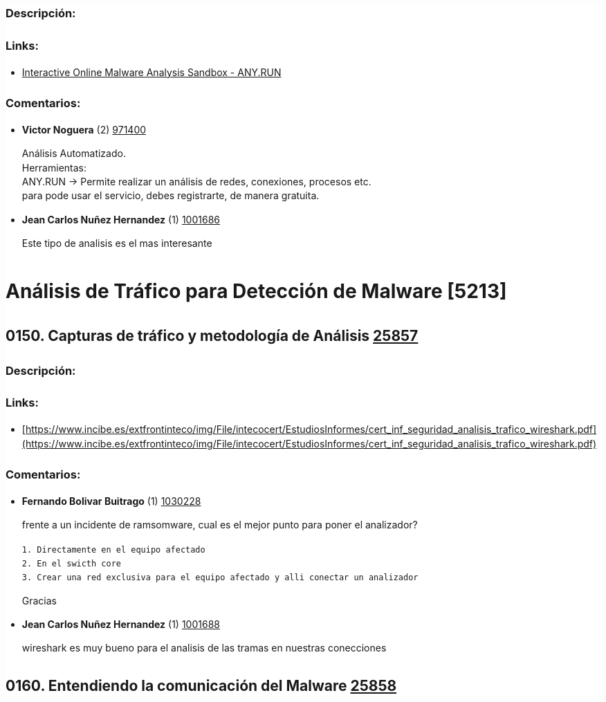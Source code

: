### Descripción:


### Links:

* [Interactive Online Malware Analysis Sandbox - ANY.RUN](https://app.any.run/)

### Comentarios:

* **Victor Noguera** (2) [971400](https://platzi.com/comentario/971400/) 

	Análisis Automatizado.  
	Herramientas:  
	ANY.RUN -> Permite realizar un análisis de redes, conexiones, procesos etc.  
	[](https://any.run/) para pode usar el servicio, debes registrarte, de manera gratuita.

* **Jean Carlos Nuñez Hernandez** (1) [1001686](https://platzi.com/comentario/1001686/) 

	Este tipo de analisis es el mas interesante

# Análisis de Tráfico para Detección de Malware [5213]

## 0150. Capturas de tráfico y metodología de Análisis [25857](https://platzi.com/clases/1795-malware/25857-capturas-de-trafico-y-metodologia-de-analisis/)

### Descripción:


### Links:

* [https://www.incibe.es/extfrontinteco/img/File/intecocert/EstudiosInformes/cert_inf_seguridad_analisis_trafico_wireshark.pdf](https://www.incibe.es/extfrontinteco/img/File/intecocert/EstudiosInformes/cert_inf_seguridad_analisis_trafico_wireshark.pdf)

### Comentarios:

* **Fernando Bolivar Buitrago** (1) [1030228](https://platzi.com/comentario/1030228/) 

	frente a un incidente de ramsomware, cual es el mejor punto para poner el analizador?
	
	  1. Directamente en el equipo afectado
	  2. En el swicth core
	  3. Crear una red exclusiva para el equipo afectado y alli conectar un analizador
	
	
	
	Gracias

* **Jean Carlos Nuñez Hernandez** (1) [1001688](https://platzi.com/comentario/1001688/) 

	wireshark es muy bueno para el analisis de las tramas en nuestras conecciones

## 0160. Entendiendo la comunicación del Malware [25858](https://platzi.com/clases/1795-malware/25858-entendiendo-la-comunicacion-del-malware/)
